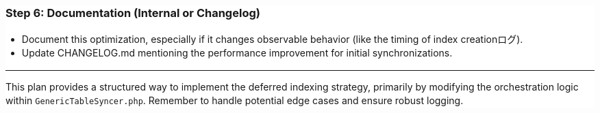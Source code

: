
### Step 6: Documentation (Internal or Changelog)

*   Document this optimization, especially if it changes observable behavior (like the timing of index creationログ).
*   Update CHANGELOG.md mentioning the performance improvement for initial synchronizations.

---

This plan provides a structured way to implement the deferred indexing strategy, primarily by modifying the orchestration logic within `GenericTableSyncer.php`. Remember to handle potential edge cases and ensure robust logging.

